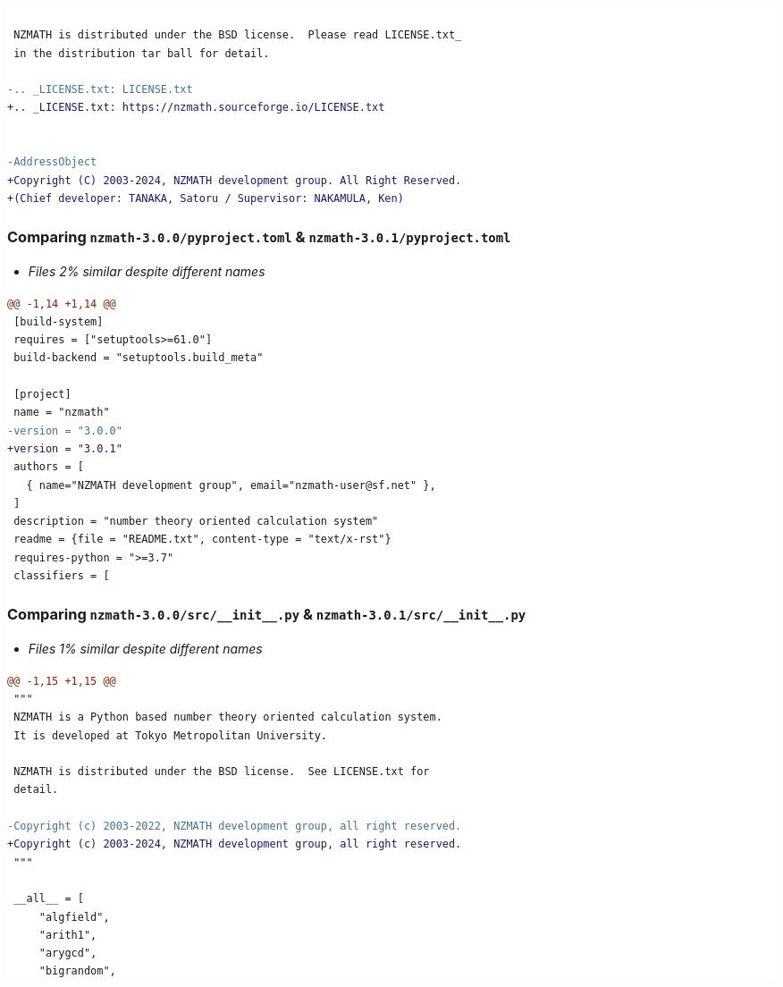 ```diff
 
 NZMATH is distributed under the BSD license.  Please read LICENSE.txt_
 in the distribution tar ball for detail.
 
-.. _LICENSE.txt: LICENSE.txt
+.. _LICENSE.txt: https://nzmath.sourceforge.io/LICENSE.txt
 
 
-AddressObject
+Copyright (C) 2003-2024, NZMATH development group. All Right Reserved.
+(Chief developer: TANAKA, Satoru / Supervisor: NAKAMULA, Ken)
```

### Comparing `nzmath-3.0.0/pyproject.toml` & `nzmath-3.0.1/pyproject.toml`

 * *Files 2% similar despite different names*

```diff
@@ -1,14 +1,14 @@
 [build-system]
 requires = ["setuptools>=61.0"]
 build-backend = "setuptools.build_meta"
 
 [project]
 name = "nzmath"
-version = "3.0.0"
+version = "3.0.1"
 authors = [
   { name="NZMATH development group", email="nzmath-user@sf.net" },
 ]
 description = "number theory oriented calculation system"
 readme = {file = "README.txt", content-type = "text/x-rst"}
 requires-python = ">=3.7"
 classifiers = [
```

### Comparing `nzmath-3.0.0/src/__init__.py` & `nzmath-3.0.1/src/__init__.py`

 * *Files 1% similar despite different names*

```diff
@@ -1,15 +1,15 @@
 """
 NZMATH is a Python based number theory oriented calculation system.
 It is developed at Tokyo Metropolitan University.
 
 NZMATH is distributed under the BSD license.  See LICENSE.txt for
 detail.
 
-Copyright (c) 2003-2022, NZMATH development group, all right reserved.
+Copyright (c) 2003-2024, NZMATH development group, all right reserved.
 """
 
 __all__ = [
     "algfield",
     "arith1",
     "arygcd",
     "bigrandom",
```
